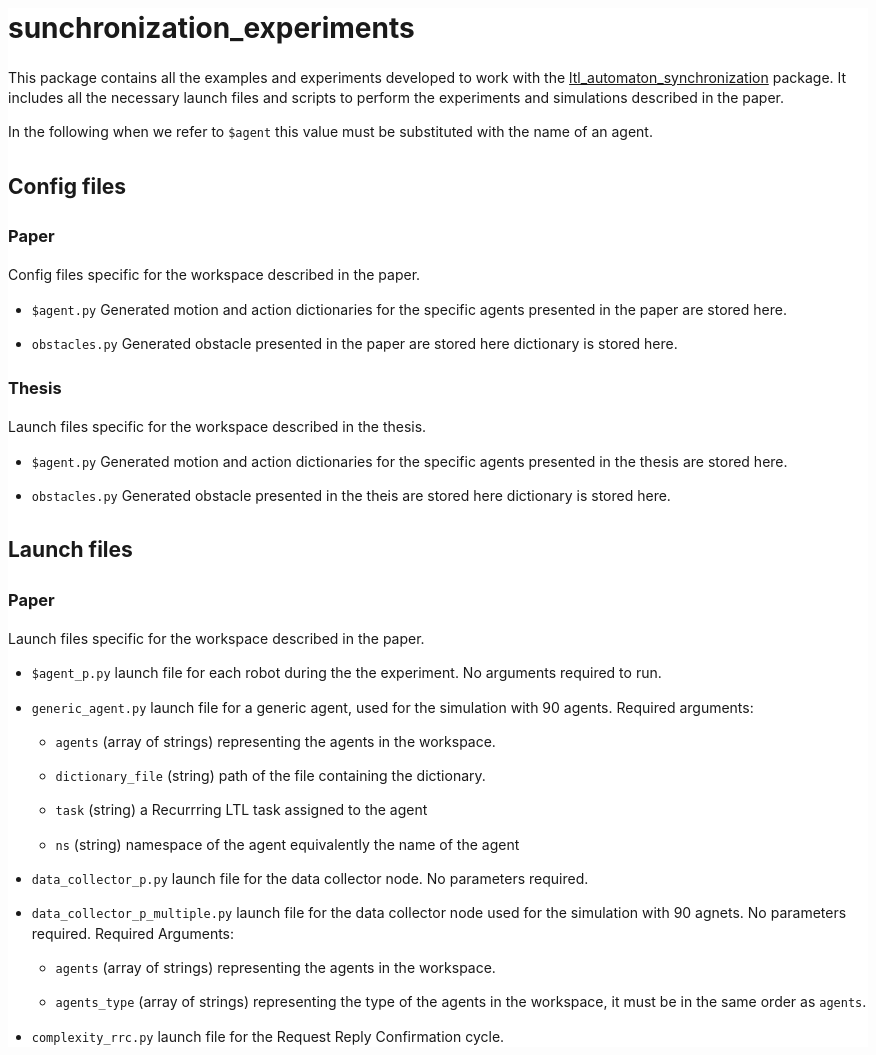 # sunchronization_experiments
This package contains all the examples and experiments developed to work with the [ltl_automaton_synchronization](/src/ltl_automaton_synchronization/) package. It includes all the necessary launch files and scripts to perform the experiments and simulations described in the paper.

In the following when we refer to `$agent` this value must be substituted with the name of an agent.

## Config files
### Paper
Config files specific for the workspace described in the paper.
- `$agent.py` Generated motion and action dictionaries for the specific agents presented in the paper are  stored here. 

- `obstacles.py` Generated obstacle presented in the paper are stored here dictionary is stored here. 
### Thesis
Launch files specific for the workspace described in the thesis.
- `$agent.py` Generated motion and action dictionaries for the specific agents presented in the thesis are stored here. 

- `obstacles.py` Generated obstacle presented in the theis are stored here dictionary is stored here. 

## Launch files

### Paper
Launch files specific for the workspace described in the paper.

- `$agent_p.py` launch file for each robot during the the experiment. No arguments required to run.

- `generic_agent.py` launch file for a generic agent, used for the simulation with 90 agents. Required arguments:
    - `agents` (array of strings) representing the agents in the workspace.

    - `dictionary_file` (string) path of the file containing the dictionary.

    - `task` (string) a Recurrring LTL task assigned to the agent

    - `ns` (string) namespace of the agent equivalently the name of the agent

- `data_collector_p.py` launch file for the data collector node. No parameters required.

- `data_collector_p_multiple.py` launch file for the data collector node used for the simulation with 90 agnets. No parameters required. Required Arguments:
    - `agents` (array of strings) representing the agents in the workspace.

    - `agents_type` (array of strings) representing the type of the agents in the workspace, it must be in the same order as `agents`.

- `complexity_rrc.py` launch file for the Request Reply Confirmation cycle.

